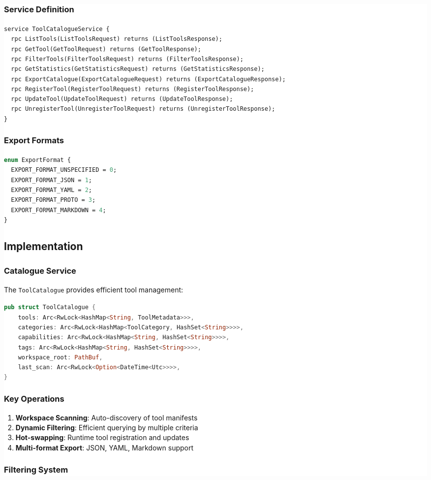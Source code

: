 ### Service Definition

```protobuf
service ToolCatalogueService {
  rpc ListTools(ListToolsRequest) returns (ListToolsResponse);
  rpc GetTool(GetToolRequest) returns (GetToolResponse);
  rpc FilterTools(FilterToolsRequest) returns (FilterToolsResponse);
  rpc GetStatistics(GetStatisticsRequest) returns (GetStatisticsResponse);
  rpc ExportCatalogue(ExportCatalogueRequest) returns (ExportCatalogueResponse);
  rpc RegisterTool(RegisterToolRequest) returns (RegisterToolResponse);
  rpc UpdateTool(UpdateToolRequest) returns (UpdateToolResponse);
  rpc UnregisterTool(UnregisterToolRequest) returns (UnregisterToolResponse);
}
```

### Export Formats

```protobuf
enum ExportFormat {
  EXPORT_FORMAT_UNSPECIFIED = 0;
  EXPORT_FORMAT_JSON = 1;
  EXPORT_FORMAT_YAML = 2;
  EXPORT_FORMAT_PROTO = 3;
  EXPORT_FORMAT_MARKDOWN = 4;
}
```

## Implementation

### Catalogue Service

The `ToolCatalogue` provides efficient tool management:

```rust
pub struct ToolCatalogue {
    tools: Arc<RwLock<HashMap<String, ToolMetadata>>>,
    categories: Arc<RwLock<HashMap<ToolCategory, HashSet<String>>>>,
    capabilities: Arc<RwLock<HashMap<String, HashSet<String>>>>,
    tags: Arc<RwLock<HashMap<String, HashSet<String>>>>,
    workspace_root: PathBuf,
    last_scan: Arc<RwLock<Option<DateTime<Utc>>>>,
}
```

### Key Operations

1. **Workspace Scanning**: Auto-discovery of tool manifests
2. **Dynamic Filtering**: Efficient querying by multiple criteria
3. **Hot-swapping**: Runtime tool registration and updates
4. **Multi-format Export**: JSON, YAML, Markdown support

### Filtering System
